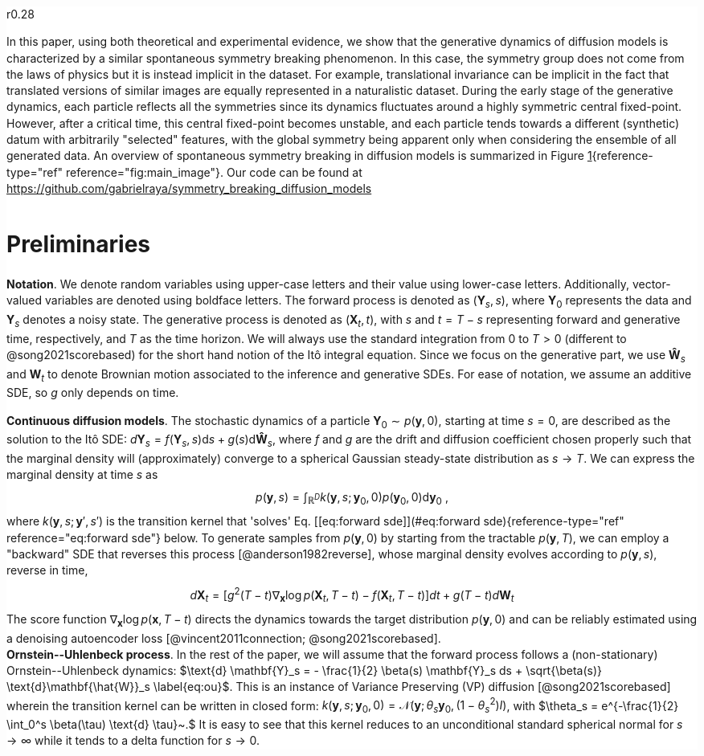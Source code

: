 r0.28

In this paper, using both theoretical and experimental evidence, we show that the generative dynamics of diffusion models is characterized by a similar spontaneous symmetry breaking phenomenon. In this case, the symmetry group does not come from the laws of physics but it is instead implicit in the dataset. For example, translational invariance can be implicit in the fact that translated versions of similar images are equally represented in a naturalistic dataset. During the early stage of the generative dynamics, each particle reflects all the symmetries since its dynamics fluctuates around a highly symmetric central fixed-point. However, after a critical time, this central fixed-point becomes unstable, and each particle tends towards a different (synthetic) datum with arbitrarily "selected" features, with the global symmetry being apparent only when considering the ensemble of all generated data. An overview of spontaneous symmetry breaking in diffusion models is summarized in Figure [1](#fig:main_image){reference-type="ref" reference="fig:main_image"}. Our code can be found at <https://github.com/gabrielraya/symmetry_breaking_diffusion_models>

# Preliminaries

**Notation**. We denote random variables using upper-case letters and their value using lower-case letters. Additionally, vector-valued variables are denoted using boldface letters. The forward process is denoted as $(\mathbf{Y}_s, s)$, where $\mathbf{Y}_0$ represents the data and $\mathbf{Y}_s$ denotes a noisy state. The generative process is denoted as $(\mathbf{X}_t, t)$, with $s$ and $t = T - s$ representing forward and generative time, respectively, and $T$ as the time horizon. We will always use the standard integration from $0$ to $T>0$ (different to @song2021scorebased) for the short hand notion of the Itô integral equation. Since we focus on the generative part, we use $\mathbf{\hat{W}}_s$ and $\mathbf{W}_t$ to denote Brownian motion associated to the inference and generative SDEs. For ease of notation, we assume an additive SDE, so $g$ only depends on time.

**Continuous diffusion models**. The stochastic dynamics of a particle $\mathbf{Y}_0 \sim p(\mathbf{y}, 0)$, starting at time $s=0$, are described as the solution to the Itô SDE: $d \mathbf{Y}_s = f(\mathbf{Y}_s, s) \text{d}s +g(s)\text{d}\mathbf{\hat{W}}_s
\label{eq:forward sde}$, where $f$ and $g$ are the drift and diffusion coefficient chosen properly such that the marginal density will (approximately) converge to a spherical Gaussian steady-state distribution as $s\to  T$. We can express the marginal density at time $s$ as $$\label{eq: marginals}
    p(\boldsymbol{y}, s) = \int_{\mathbb{R}^D} k(\boldsymbol{y}, s; \boldsymbol{y}_0, 0) p(\boldsymbol{y}_0, 0) \text{d} \boldsymbol{y}_0~,$$ where $k(\boldsymbol{y}, s; \boldsymbol{y}', s')$ is the transition kernel that 'solves' Eq. [\[eq:forward sde\]](#eq:forward sde){reference-type="ref" reference="eq:forward sde"} below. To generate samples from $p(\boldsymbol{y}, 0)$ by starting from the tractable $p(\boldsymbol{y}, T)$, we can employ a "backward" SDE that reverses this process [@anderson1982reverse], whose marginal density evolves according to $p(\boldsymbol{y},s)$, reverse in time, $$\label{eq: generative sde}
d \mathbf{X}_t = \Big[ g^2(T - t) \nabla_{\boldsymbol{x}} \log p(\mathbf{X}_t, T-t) - f(\mathbf{X}_t, T-t)\Big]dt +g(T-t)d\mathbf{W}_t
% \label{eq:sde}$$ The score function $\nabla_{\boldsymbol{x}} \log p(\boldsymbol{x}, T-t)$ directs the dynamics towards the target distribution $p(\boldsymbol{y}, 0)$ and can be reliably estimated using a denoising autoencoder loss [@vincent2011connection; @song2021scorebased].\
**Ornstein--Uhlenbeck process**. In the rest of the paper, we will assume that the forward process follows a (non-stationary) Ornstein--Uhlenbeck dynamics: $\text{d} \mathbf{Y}_s = - \frac{1}{2} \beta(s) \mathbf{Y}_s ds + \sqrt{\beta(s)} \text{d}\mathbf{\hat{W}}_s
    \label{eq:ou}$. This is an instance of Variance Preserving (VP) diffusion [@song2021scorebased] wherein the transition kernel can be written in closed form: $k(\boldsymbol{y}, s; \boldsymbol{y}_0, 0) = \mathcal{N}\left(\boldsymbol{y}; \theta_{s} \boldsymbol{y}_0, (1 - \theta_{s}^2) I \right)$, with $\theta_s = e^{-\frac{1}{2} \int_0^s \beta(\tau) \text{d} \tau}~.$ It is easy to see that this kernel reduces to an unconditional standard spherical normal for $s \rightarrow \infty$ while it tends to a delta function for $s \rightarrow 0$.
